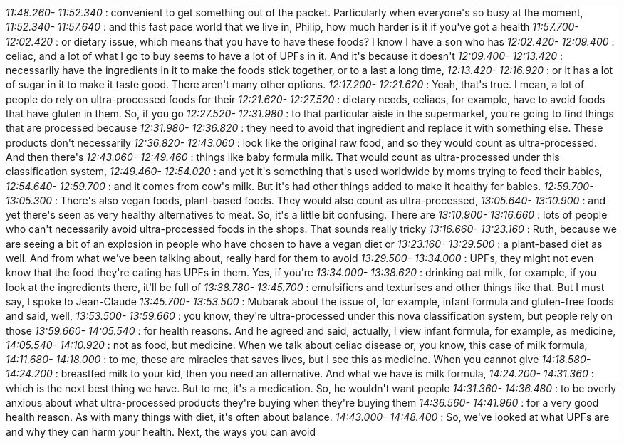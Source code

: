 *11:48.260- 11:52.340* :  convenient to get something out of the packet. Particularly when everyone's so busy at the moment,
*11:52.340- 11:57.640* :  and this fast pace world that we live in, Philip, how much harder is it if you've got a health
*11:57.700- 12:02.420* :  or dietary issue, which means that you have to have these foods? I know I have a son who has
*12:02.420- 12:09.400* :  celiac, and a lot of what I go to buy seems to have a lot of UPFs in it. And it's because it doesn't
*12:09.400- 12:13.420* :  necessarily have the ingredients in it to make the foods stick together, or to a last a long time,
*12:13.420- 12:16.920* :  or it has a lot of sugar in it to make it taste good. There aren't many other options.
*12:17.200- 12:21.620* :  Yeah, that's true. I mean, a lot of people do rely on ultra-processed foods for their
*12:21.620- 12:27.520* :  dietary needs, celiacs, for example, have to avoid foods that have gluten in them. So, if you go
*12:27.520- 12:31.980* :  to that particular aisle in the supermarket, you're going to find things that are processed because
*12:31.980- 12:36.820* :  they need to avoid that ingredient and replace it with something else. These products don't necessarily
*12:36.820- 12:43.060* :  look like the original raw food, and so they would count as ultra-processed. And then there's
*12:43.060- 12:49.460* :  things like baby formula milk. That would count as ultra-processed under this classification system,
*12:49.460- 12:54.020* :  and yet it's something that's used worldwide by moms trying to feed their babies,
*12:54.640- 12:59.700* :  and it comes from cow's milk. But it's had other things added to make it healthy for babies.
*12:59.700- 13:05.300* :  There's also vegan foods, plant-based foods. They would also count as ultra-processed,
*13:05.640- 13:10.900* :  and yet there's seen as very healthy alternatives to meat. So, it's a little bit confusing. There are
*13:10.900- 13:16.660* :  lots of people who can't necessarily avoid ultra-processed foods in the shops. That sounds really tricky
*13:16.660- 13:23.160* :  Ruth, because we are seeing a bit of an explosion in people who have chosen to have a vegan diet or
*13:23.160- 13:29.500* :  a plant-based diet as well. And from what we've been talking about, really hard for them to avoid
*13:29.500- 13:34.000* :  UPFs, they might not even know that the food they're eating has UPFs in them. Yes, if you're
*13:34.000- 13:38.620* :  drinking oat milk, for example, if you look at the ingredients there, it'll be full of
*13:38.780- 13:45.700* :  emulsifiers and texturises and other things like that. But I must say, I spoke to Jean-Claude
*13:45.700- 13:53.500* :  Mubarak about the issue of, for example, infant formula and gluten-free foods and said, well,
*13:53.500- 13:59.660* :  you know, they're ultra-processed under this nova classification system, but people rely on those
*13:59.660- 14:05.540* :  for health reasons. And he agreed and said, actually, I view infant formula, for example, as medicine,
*14:05.540- 14:10.920* :  not as food, but medicine. When we talk about celiac disease or, you know, this case of milk formula,
*14:11.680- 14:18.000* :  to me, these are miracles that saves lives, but I see this as medicine. When you cannot give
*14:18.580- 14:24.200* :  breastfed milk to your kid, then you need an alternative. And what we have is milk formula,
*14:24.200- 14:31.360* :  which is the next best thing we have. But to me, it's a medication. So, he wouldn't want people
*14:31.360- 14:36.480* :  to be overly anxious about what ultra-processed products they're buying when they're buying them
*14:36.560- 14:41.960* :  for a very good health reason. As with many things with diet, it's often about balance.
*14:43.000- 14:48.400* :  So, we've looked at what UPFs are and why they can harm your health. Next, the ways you can avoid